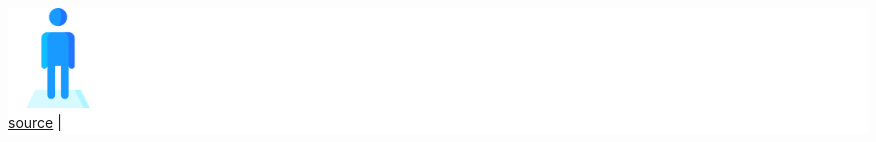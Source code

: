 <img src="images/attribution/person.svg" width="100"><br>[source](https://www.flaticon.com/premium-icon/person_1916751?term=person&page=1&position=91) |